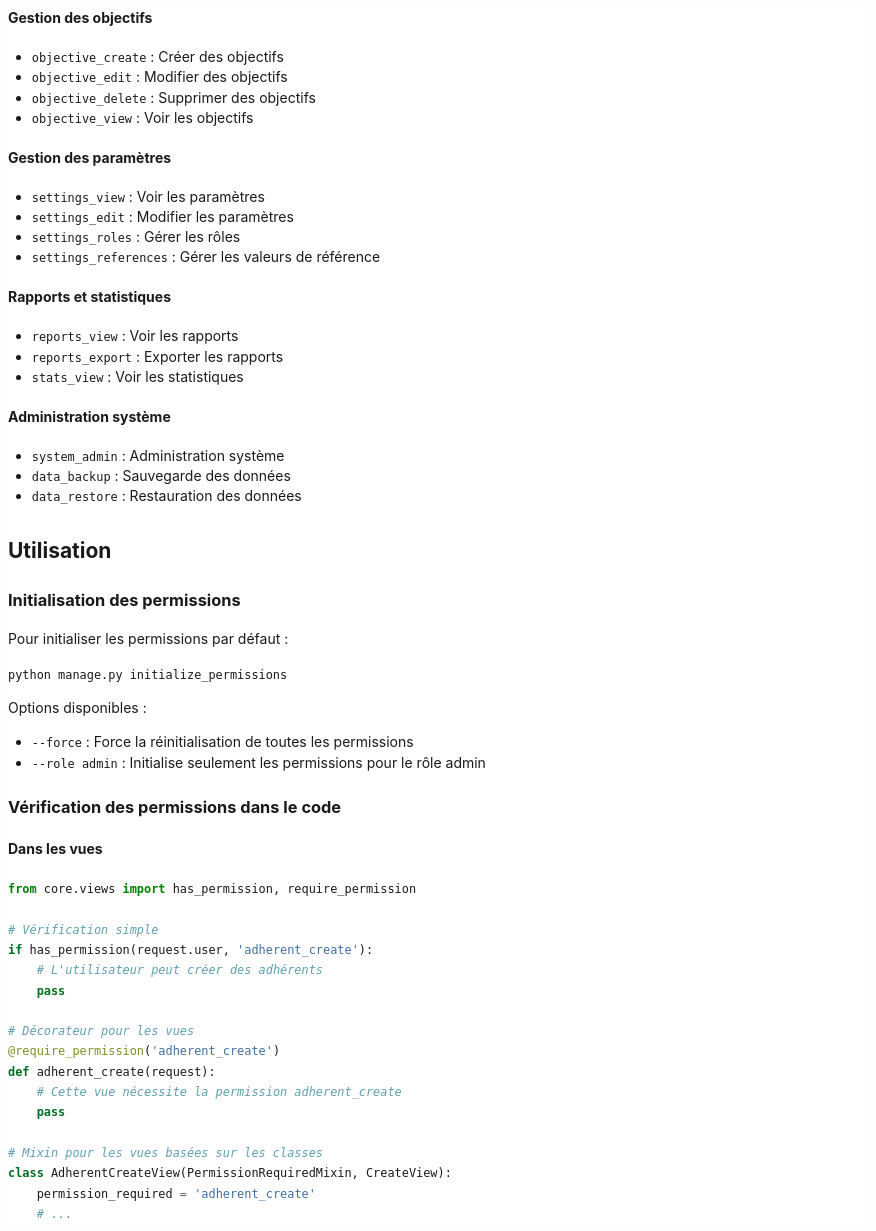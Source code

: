 #### Gestion des objectifs
- `objective_create` : Créer des objectifs
- `objective_edit` : Modifier des objectifs
- `objective_delete` : Supprimer des objectifs
- `objective_view` : Voir les objectifs

#### Gestion des paramètres
- `settings_view` : Voir les paramètres
- `settings_edit` : Modifier les paramètres
- `settings_roles` : Gérer les rôles
- `settings_references` : Gérer les valeurs de référence

#### Rapports et statistiques
- `reports_view` : Voir les rapports
- `reports_export` : Exporter les rapports
- `stats_view` : Voir les statistiques

#### Administration système
- `system_admin` : Administration système
- `data_backup` : Sauvegarde des données
- `data_restore` : Restauration des données

## Utilisation

### Initialisation des permissions

Pour initialiser les permissions par défaut :

```bash
python manage.py initialize_permissions
```

Options disponibles :
- `--force` : Force la réinitialisation de toutes les permissions
- `--role admin` : Initialise seulement les permissions pour le rôle admin

### Vérification des permissions dans le code

#### Dans les vues

```python
from core.views import has_permission, require_permission

# Vérification simple
if has_permission(request.user, 'adherent_create'):
    # L'utilisateur peut créer des adhérents
    pass

# Décorateur pour les vues
@require_permission('adherent_create')
def adherent_create(request):
    # Cette vue nécessite la permission adherent_create
    pass

# Mixin pour les vues basées sur les classes
class AdherentCreateView(PermissionRequiredMixin, CreateView):
    permission_required = 'adherent_create'
    # ...
```
